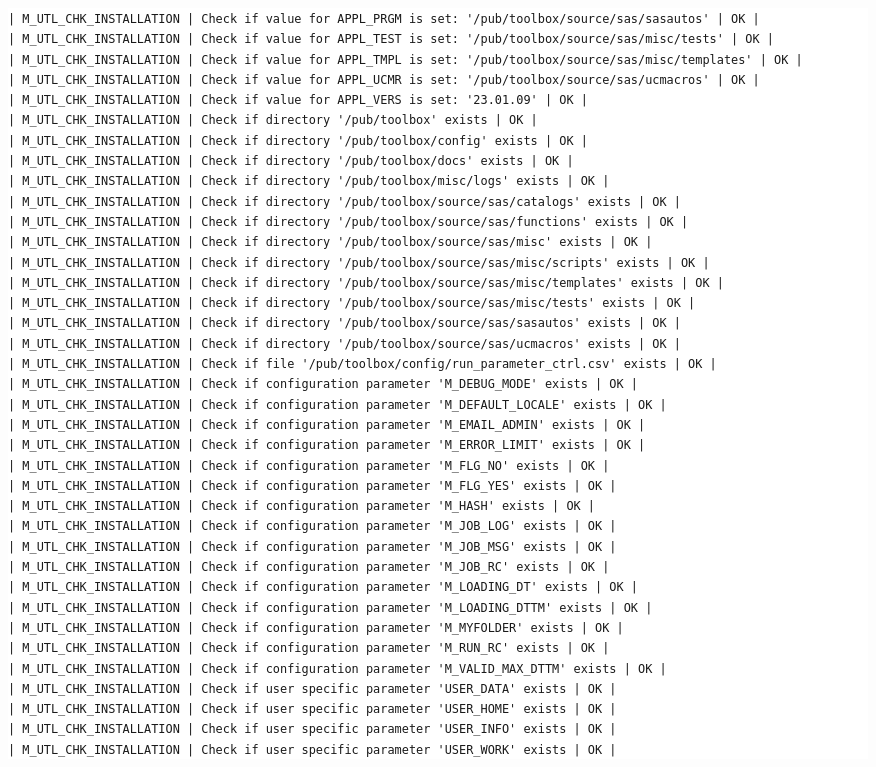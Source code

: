     | M_UTL_CHK_INSTALLATION | Check if value for APPL_PRGM is set: '/pub/toolbox/source/sas/sasautos' | OK |
    | M_UTL_CHK_INSTALLATION | Check if value for APPL_TEST is set: '/pub/toolbox/source/sas/misc/tests' | OK |
    | M_UTL_CHK_INSTALLATION | Check if value for APPL_TMPL is set: '/pub/toolbox/source/sas/misc/templates' | OK |
    | M_UTL_CHK_INSTALLATION | Check if value for APPL_UCMR is set: '/pub/toolbox/source/sas/ucmacros' | OK |
    | M_UTL_CHK_INSTALLATION | Check if value for APPL_VERS is set: '23.01.09' | OK |
    | M_UTL_CHK_INSTALLATION | Check if directory '/pub/toolbox' exists | OK |
    | M_UTL_CHK_INSTALLATION | Check if directory '/pub/toolbox/config' exists | OK |
    | M_UTL_CHK_INSTALLATION | Check if directory '/pub/toolbox/docs' exists | OK |    
    | M_UTL_CHK_INSTALLATION | Check if directory '/pub/toolbox/misc/logs' exists | OK |
    | M_UTL_CHK_INSTALLATION | Check if directory '/pub/toolbox/source/sas/catalogs' exists | OK |
    | M_UTL_CHK_INSTALLATION | Check if directory '/pub/toolbox/source/sas/functions' exists | OK |
    | M_UTL_CHK_INSTALLATION | Check if directory '/pub/toolbox/source/sas/misc' exists | OK |
    | M_UTL_CHK_INSTALLATION | Check if directory '/pub/toolbox/source/sas/misc/scripts' exists | OK |
    | M_UTL_CHK_INSTALLATION | Check if directory '/pub/toolbox/source/sas/misc/templates' exists | OK |
    | M_UTL_CHK_INSTALLATION | Check if directory '/pub/toolbox/source/sas/misc/tests' exists | OK |
    | M_UTL_CHK_INSTALLATION | Check if directory '/pub/toolbox/source/sas/sasautos' exists | OK |
    | M_UTL_CHK_INSTALLATION | Check if directory '/pub/toolbox/source/sas/ucmacros' exists | OK |
    | M_UTL_CHK_INSTALLATION | Check if file '/pub/toolbox/config/run_parameter_ctrl.csv' exists | OK |
    | M_UTL_CHK_INSTALLATION | Check if configuration parameter 'M_DEBUG_MODE' exists | OK |
    | M_UTL_CHK_INSTALLATION | Check if configuration parameter 'M_DEFAULT_LOCALE' exists | OK |
    | M_UTL_CHK_INSTALLATION | Check if configuration parameter 'M_EMAIL_ADMIN' exists | OK |
    | M_UTL_CHK_INSTALLATION | Check if configuration parameter 'M_ERROR_LIMIT' exists | OK |
    | M_UTL_CHK_INSTALLATION | Check if configuration parameter 'M_FLG_NO' exists | OK |
    | M_UTL_CHK_INSTALLATION | Check if configuration parameter 'M_FLG_YES' exists | OK |
    | M_UTL_CHK_INSTALLATION | Check if configuration parameter 'M_HASH' exists | OK |
    | M_UTL_CHK_INSTALLATION | Check if configuration parameter 'M_JOB_LOG' exists | OK |
    | M_UTL_CHK_INSTALLATION | Check if configuration parameter 'M_JOB_MSG' exists | OK |
    | M_UTL_CHK_INSTALLATION | Check if configuration parameter 'M_JOB_RC' exists | OK |
    | M_UTL_CHK_INSTALLATION | Check if configuration parameter 'M_LOADING_DT' exists | OK |
    | M_UTL_CHK_INSTALLATION | Check if configuration parameter 'M_LOADING_DTTM' exists | OK |
    | M_UTL_CHK_INSTALLATION | Check if configuration parameter 'M_MYFOLDER' exists | OK |
    | M_UTL_CHK_INSTALLATION | Check if configuration parameter 'M_RUN_RC' exists | OK |
    | M_UTL_CHK_INSTALLATION | Check if configuration parameter 'M_VALID_MAX_DTTM' exists | OK |
    | M_UTL_CHK_INSTALLATION | Check if user specific parameter 'USER_DATA' exists | OK |
    | M_UTL_CHK_INSTALLATION | Check if user specific parameter 'USER_HOME' exists | OK |
    | M_UTL_CHK_INSTALLATION | Check if user specific parameter 'USER_INFO' exists | OK |
    | M_UTL_CHK_INSTALLATION | Check if user specific parameter 'USER_WORK' exists | OK |